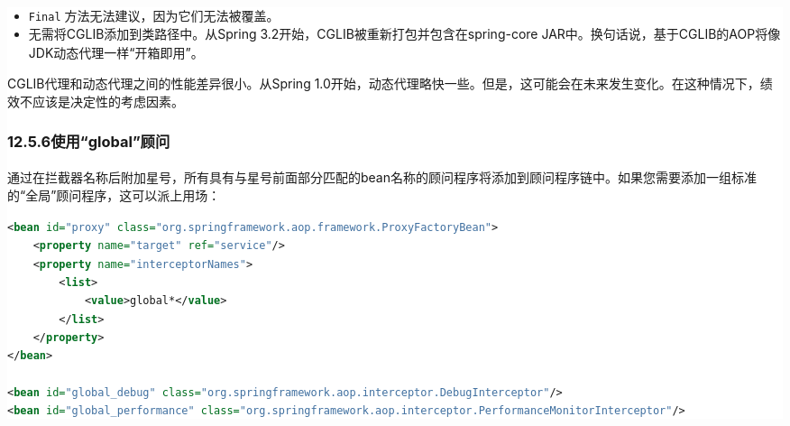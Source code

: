 - `Final` 方法无法建议，因为它们无法被覆盖。
- 无需将CGLIB添加到类路径中。从Spring 3.2开始，CGLIB被重新打包并包含在spring-core JAR中。换句话说，基于CGLIB的AOP将像JDK动态代理一样“开箱即用”。

CGLIB代理和动态代理之间的性能差异很小。从Spring 1.0开始，动态代理略快一些。但是，这可能会在未来发生变化。在这种情况下，绩效不应该是决定性的考虑因素。

### 12.5.6使用“global”顾问

通过在拦截器名称后附加星号，所有具有与星号前面部分匹配的bean名称的顾问程序将添加到顾问程序链中。如果您需要添加一组标准的“全局”顾问程序，这可以派上用场：

```xml
<bean id="proxy" class="org.springframework.aop.framework.ProxyFactoryBean">
    <property name="target" ref="service"/>
    <property name="interceptorNames">
        <list>
            <value>global*</value>
        </list>
    </property>
</bean>

<bean id="global_debug" class="org.springframework.aop.interceptor.DebugInterceptor"/>
<bean id="global_performance" class="org.springframework.aop.interceptor.PerformanceMonitorInterceptor"/>
```

